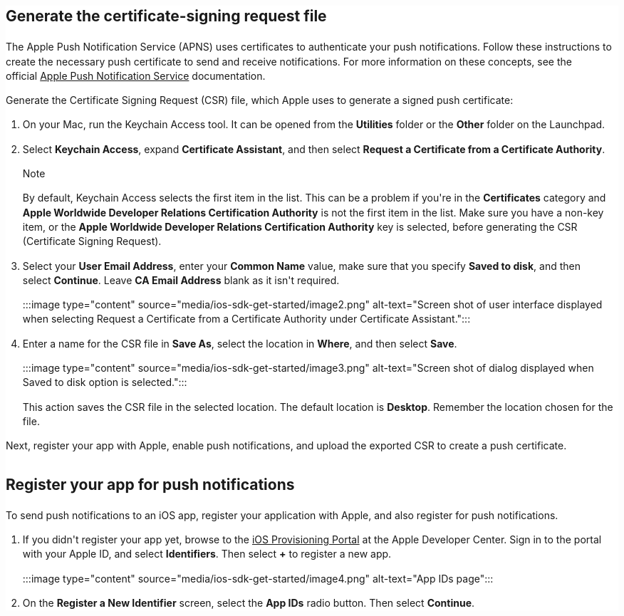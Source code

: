 ## Generate the certificate-signing request file

The Apple Push Notification Service (APNS) uses certificates to authenticate your push notifications. Follow these instructions to create the necessary push certificate to send and receive notifications. For more information on these concepts, see the official [Apple Push Notification Service](https://developer.apple.com/library/archive/documentation/NetworkingInternet/Conceptual/RemoteNotificationsPG/APNSOverview.html) documentation.

Generate the Certificate Signing Request (CSR) file, which Apple uses to generate a signed push certificate:

1. On your Mac, run the Keychain Access tool. It can be opened from the **Utilities** folder or the **Other** folder on the Launchpad.

1. Select **Keychain Access**, expand **Certificate Assistant**, and then select **Request a Certificate from a Certificate Authority**.

   > [!NOTE]
   > By default, Keychain Access selects the first item in the list. This can be a problem if you're in the **Certificates** category and **Apple Worldwide Developer Relations Certification Authority** is not the first item in the list. Make sure you have a non-key item, or the **Apple Worldwide Developer Relations Certification Authority** key is selected, before generating the CSR (Certificate Signing Request).

1. Select your **User Email Address**, enter your **Common Name** value, make sure that you specify **Saved to disk**, and then select **Continue**. Leave **CA Email Address** blank as it isn't required.

   :::image type="content" source="media/ios-sdk-get-started/image2.png" alt-text="Screen shot of user interface displayed when selecting Request a Certificate from a Certificate Authority under Certificate Assistant.":::

1. Enter a name for the CSR file in **Save As**, select the location in **Where**, and then select **Save**.

   :::image type="content" source="media/ios-sdk-get-started/image3.png" alt-text="Screen shot of dialog displayed when Saved to disk option is selected.":::

      This action saves the CSR file in the selected location. The default location is **Desktop**. Remember the location chosen for the file.

Next, register your app with Apple, enable push notifications, and upload the exported CSR to create a push certificate.

## Register your app for push notifications

To send push notifications to an iOS app, register your application with
Apple, and also register for push notifications.

1. If you didn't register your app yet, browse to the [iOS Provisioning Portal](https://go.microsoft.com/fwlink/p/?LinkId=272456) at the Apple Developer Center. Sign in to the portal with your Apple ID, and select **Identifiers**. Then select **+** to register a new app.

   :::image type="content" source="media/ios-sdk-get-started/image4.png" alt-text="App IDs page":::

1. On the **Register a New Identifier** screen, select the **App IDs** radio button. Then select **Continue**.
